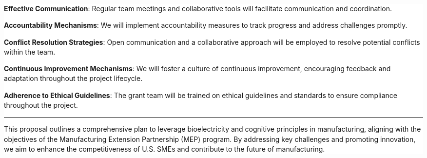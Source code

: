 **Effective Communication**: Regular team meetings and collaborative tools will facilitate communication and coordination.

**Accountability Mechanisms**: We will implement accountability measures to track progress and address challenges promptly.

**Conflict Resolution Strategies**: Open communication and a collaborative approach will be employed to resolve potential conflicts within the team.

**Continuous Improvement Mechanisms**: We will foster a culture of continuous improvement, encouraging feedback and adaptation throughout the project lifecycle.

**Adherence to Ethical Guidelines**: The grant team will be trained on ethical guidelines and standards to ensure compliance throughout the project.

---

This proposal outlines a comprehensive plan to leverage bioelectricity and cognitive principles in manufacturing, aligning with the objectives of the Manufacturing Extension Partnership (MEP) program. By addressing key challenges and promoting innovation, we aim to enhance the competitiveness of U.S. SMEs and contribute to the future of manufacturing.
